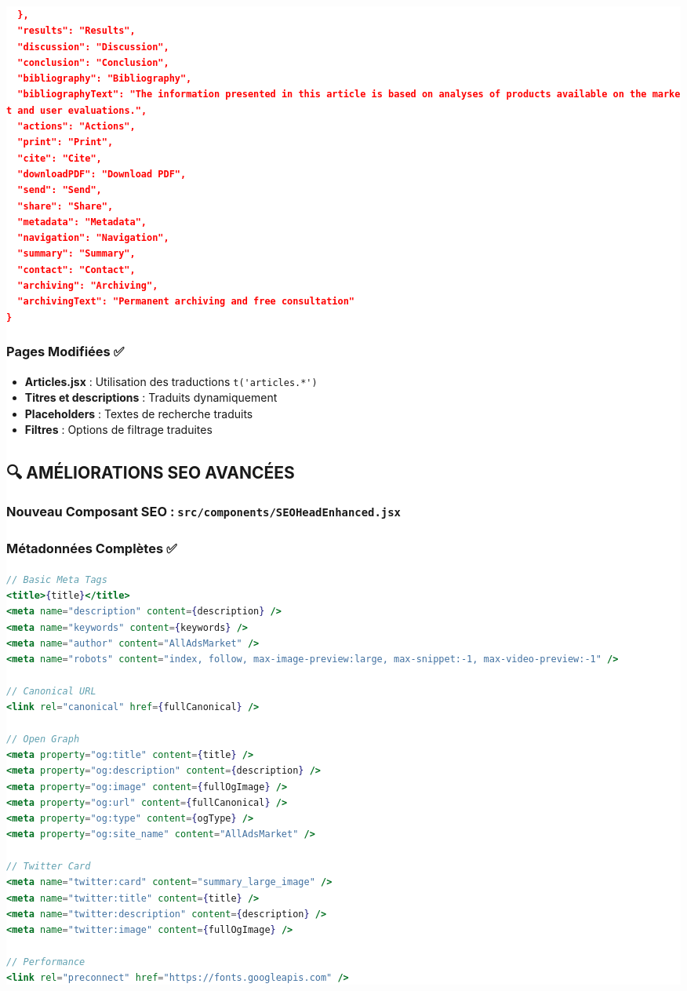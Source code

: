 ```json
  },
  "results": "Results",
  "discussion": "Discussion",
  "conclusion": "Conclusion",
  "bibliography": "Bibliography",
  "bibliographyText": "The information presented in this article is based on analyses of products available on the market and user evaluations.",
  "actions": "Actions",
  "print": "Print",
  "cite": "Cite",
  "downloadPDF": "Download PDF",
  "send": "Send",
  "share": "Share",
  "metadata": "Metadata",
  "navigation": "Navigation",
  "summary": "Summary",
  "contact": "Contact",
  "archiving": "Archiving",
  "archivingText": "Permanent archiving and free consultation"
}
```

### **Pages Modifiées** ✅
- **Articles.jsx** : Utilisation des traductions `t('articles.*')`
- **Titres et descriptions** : Traduits dynamiquement
- **Placeholders** : Textes de recherche traduits
- **Filtres** : Options de filtrage traduites

## 🔍 **AMÉLIORATIONS SEO AVANCÉES**

### **Nouveau Composant SEO** : `src/components/SEOHeadEnhanced.jsx`

### **Métadonnées Complètes** ✅
```jsx
// Basic Meta Tags
<title>{title}</title>
<meta name="description" content={description} />
<meta name="keywords" content={keywords} />
<meta name="author" content="AllAdsMarket" />
<meta name="robots" content="index, follow, max-image-preview:large, max-snippet:-1, max-video-preview:-1" />

// Canonical URL
<link rel="canonical" href={fullCanonical} />

// Open Graph
<meta property="og:title" content={title} />
<meta property="og:description" content={description} />
<meta property="og:image" content={fullOgImage} />
<meta property="og:url" content={fullCanonical} />
<meta property="og:type" content={ogType} />
<meta property="og:site_name" content="AllAdsMarket" />

// Twitter Card
<meta name="twitter:card" content="summary_large_image" />
<meta name="twitter:title" content={title} />
<meta name="twitter:description" content={description} />
<meta name="twitter:image" content={fullOgImage} />

// Performance
<link rel="preconnect" href="https://fonts.googleapis.com" />
```